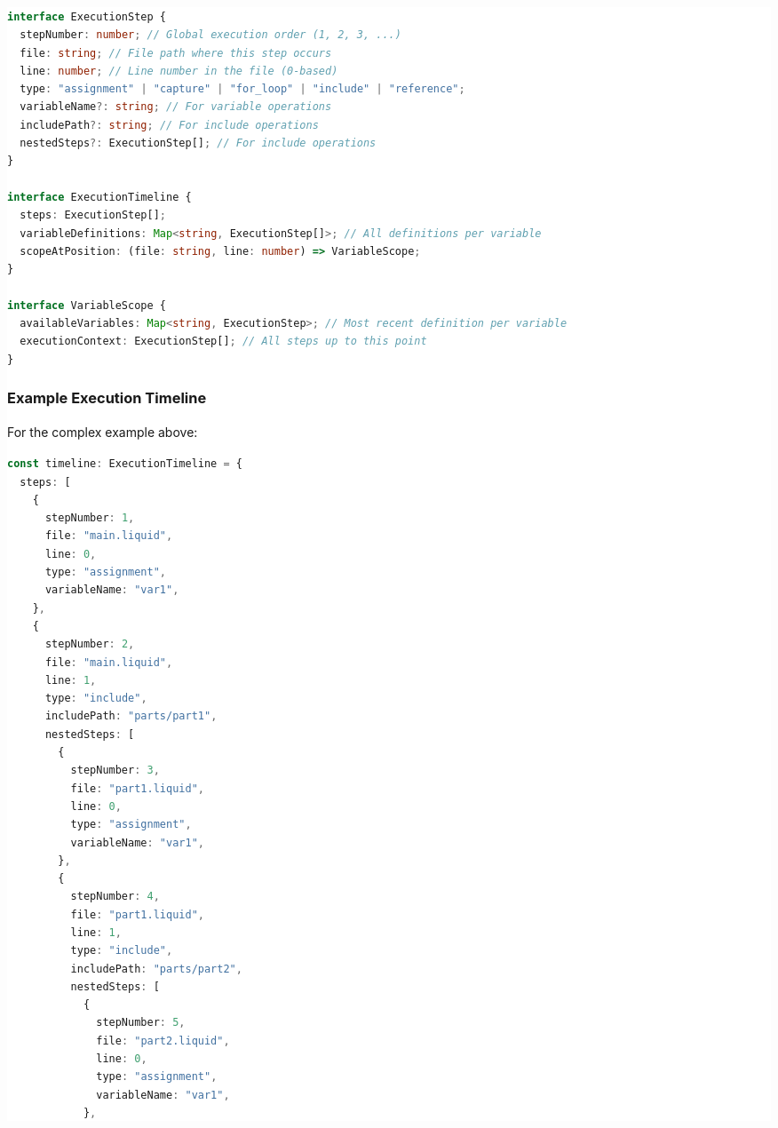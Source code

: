 ```typescript
interface ExecutionStep {
  stepNumber: number; // Global execution order (1, 2, 3, ...)
  file: string; // File path where this step occurs
  line: number; // Line number in the file (0-based)
  type: "assignment" | "capture" | "for_loop" | "include" | "reference";
  variableName?: string; // For variable operations
  includePath?: string; // For include operations
  nestedSteps?: ExecutionStep[]; // For include operations
}

interface ExecutionTimeline {
  steps: ExecutionStep[];
  variableDefinitions: Map<string, ExecutionStep[]>; // All definitions per variable
  scopeAtPosition: (file: string, line: number) => VariableScope;
}

interface VariableScope {
  availableVariables: Map<string, ExecutionStep>; // Most recent definition per variable
  executionContext: ExecutionStep[]; // All steps up to this point
}
```

### Example Execution Timeline

For the complex example above:

```typescript
const timeline: ExecutionTimeline = {
  steps: [
    {
      stepNumber: 1,
      file: "main.liquid",
      line: 0,
      type: "assignment",
      variableName: "var1",
    },
    {
      stepNumber: 2,
      file: "main.liquid",
      line: 1,
      type: "include",
      includePath: "parts/part1",
      nestedSteps: [
        {
          stepNumber: 3,
          file: "part1.liquid",
          line: 0,
          type: "assignment",
          variableName: "var1",
        },
        {
          stepNumber: 4,
          file: "part1.liquid",
          line: 1,
          type: "include",
          includePath: "parts/part2",
          nestedSteps: [
            {
              stepNumber: 5,
              file: "part2.liquid",
              line: 0,
              type: "assignment",
              variableName: "var1",
            },
```